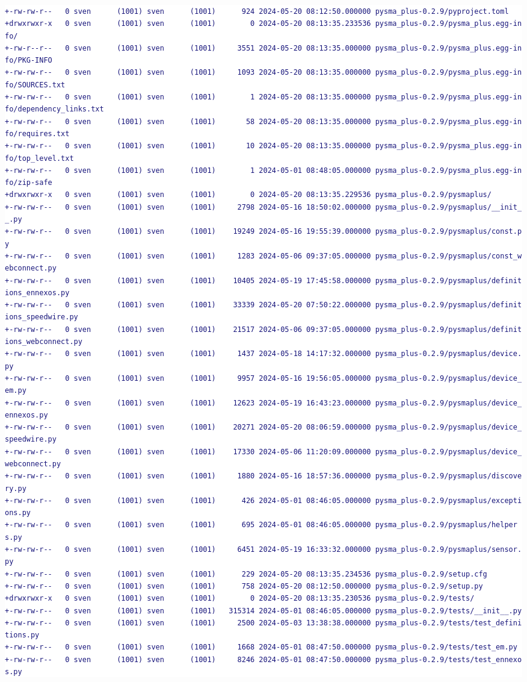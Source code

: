 ```diff
+-rw-rw-r--   0 sven      (1001) sven      (1001)      924 2024-05-20 08:12:50.000000 pysma_plus-0.2.9/pyproject.toml
+drwxrwxr-x   0 sven      (1001) sven      (1001)        0 2024-05-20 08:13:35.233536 pysma_plus-0.2.9/pysma_plus.egg-info/
+-rw-r--r--   0 sven      (1001) sven      (1001)     3551 2024-05-20 08:13:35.000000 pysma_plus-0.2.9/pysma_plus.egg-info/PKG-INFO
+-rw-rw-r--   0 sven      (1001) sven      (1001)     1093 2024-05-20 08:13:35.000000 pysma_plus-0.2.9/pysma_plus.egg-info/SOURCES.txt
+-rw-rw-r--   0 sven      (1001) sven      (1001)        1 2024-05-20 08:13:35.000000 pysma_plus-0.2.9/pysma_plus.egg-info/dependency_links.txt
+-rw-rw-r--   0 sven      (1001) sven      (1001)       58 2024-05-20 08:13:35.000000 pysma_plus-0.2.9/pysma_plus.egg-info/requires.txt
+-rw-rw-r--   0 sven      (1001) sven      (1001)       10 2024-05-20 08:13:35.000000 pysma_plus-0.2.9/pysma_plus.egg-info/top_level.txt
+-rw-rw-r--   0 sven      (1001) sven      (1001)        1 2024-05-01 08:48:05.000000 pysma_plus-0.2.9/pysma_plus.egg-info/zip-safe
+drwxrwxr-x   0 sven      (1001) sven      (1001)        0 2024-05-20 08:13:35.229536 pysma_plus-0.2.9/pysmaplus/
+-rw-rw-r--   0 sven      (1001) sven      (1001)     2798 2024-05-16 18:50:02.000000 pysma_plus-0.2.9/pysmaplus/__init__.py
+-rw-rw-r--   0 sven      (1001) sven      (1001)    19249 2024-05-16 19:55:39.000000 pysma_plus-0.2.9/pysmaplus/const.py
+-rw-rw-r--   0 sven      (1001) sven      (1001)     1283 2024-05-06 09:37:05.000000 pysma_plus-0.2.9/pysmaplus/const_webconnect.py
+-rw-rw-r--   0 sven      (1001) sven      (1001)    10405 2024-05-19 17:45:58.000000 pysma_plus-0.2.9/pysmaplus/definitions_ennexos.py
+-rw-rw-r--   0 sven      (1001) sven      (1001)    33339 2024-05-20 07:50:22.000000 pysma_plus-0.2.9/pysmaplus/definitions_speedwire.py
+-rw-rw-r--   0 sven      (1001) sven      (1001)    21517 2024-05-06 09:37:05.000000 pysma_plus-0.2.9/pysmaplus/definitions_webconnect.py
+-rw-rw-r--   0 sven      (1001) sven      (1001)     1437 2024-05-18 14:17:32.000000 pysma_plus-0.2.9/pysmaplus/device.py
+-rw-rw-r--   0 sven      (1001) sven      (1001)     9957 2024-05-16 19:56:05.000000 pysma_plus-0.2.9/pysmaplus/device_em.py
+-rw-rw-r--   0 sven      (1001) sven      (1001)    12623 2024-05-19 16:43:23.000000 pysma_plus-0.2.9/pysmaplus/device_ennexos.py
+-rw-rw-r--   0 sven      (1001) sven      (1001)    20271 2024-05-20 08:06:59.000000 pysma_plus-0.2.9/pysmaplus/device_speedwire.py
+-rw-rw-r--   0 sven      (1001) sven      (1001)    17330 2024-05-06 11:20:09.000000 pysma_plus-0.2.9/pysmaplus/device_webconnect.py
+-rw-rw-r--   0 sven      (1001) sven      (1001)     1880 2024-05-16 18:57:36.000000 pysma_plus-0.2.9/pysmaplus/discovery.py
+-rw-rw-r--   0 sven      (1001) sven      (1001)      426 2024-05-01 08:46:05.000000 pysma_plus-0.2.9/pysmaplus/exceptions.py
+-rw-rw-r--   0 sven      (1001) sven      (1001)      695 2024-05-01 08:46:05.000000 pysma_plus-0.2.9/pysmaplus/helpers.py
+-rw-rw-r--   0 sven      (1001) sven      (1001)     6451 2024-05-19 16:33:32.000000 pysma_plus-0.2.9/pysmaplus/sensor.py
+-rw-rw-r--   0 sven      (1001) sven      (1001)      229 2024-05-20 08:13:35.234536 pysma_plus-0.2.9/setup.cfg
+-rw-rw-r--   0 sven      (1001) sven      (1001)      758 2024-05-20 08:12:50.000000 pysma_plus-0.2.9/setup.py
+drwxrwxr-x   0 sven      (1001) sven      (1001)        0 2024-05-20 08:13:35.230536 pysma_plus-0.2.9/tests/
+-rw-rw-r--   0 sven      (1001) sven      (1001)   315314 2024-05-01 08:46:05.000000 pysma_plus-0.2.9/tests/__init__.py
+-rw-rw-r--   0 sven      (1001) sven      (1001)     2500 2024-05-03 13:38:38.000000 pysma_plus-0.2.9/tests/test_definitions.py
+-rw-rw-r--   0 sven      (1001) sven      (1001)     1668 2024-05-01 08:47:50.000000 pysma_plus-0.2.9/tests/test_em.py
+-rw-rw-r--   0 sven      (1001) sven      (1001)     8246 2024-05-01 08:47:50.000000 pysma_plus-0.2.9/tests/test_ennexos.py
```